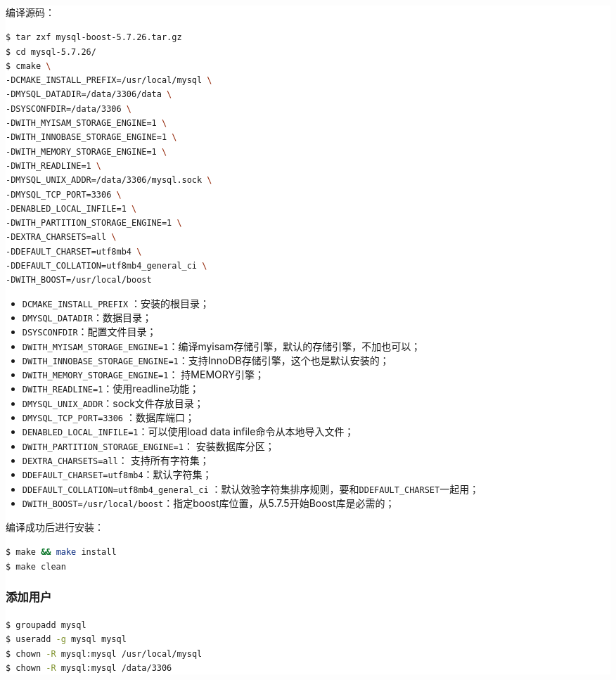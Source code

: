 编译源码：

```bash
$ tar zxf mysql-boost-5.7.26.tar.gz
$ cd mysql-5.7.26/
$ cmake \
-DCMAKE_INSTALL_PREFIX=/usr/local/mysql \   
-DMYSQL_DATADIR=/data/3306/data \
-DSYSCONFDIR=/data/3306 \
-DWITH_MYISAM_STORAGE_ENGINE=1 \
-DWITH_INNOBASE_STORAGE_ENGINE=1 \
-DWITH_MEMORY_STORAGE_ENGINE=1 \
-DWITH_READLINE=1 \
-DMYSQL_UNIX_ADDR=/data/3306/mysql.sock \
-DMYSQL_TCP_PORT=3306 \
-DENABLED_LOCAL_INFILE=1 \
-DWITH_PARTITION_STORAGE_ENGINE=1 \
-DEXTRA_CHARSETS=all \
-DDEFAULT_CHARSET=utf8mb4 \
-DDEFAULT_COLLATION=utf8mb4_general_ci \
-DWITH_BOOST=/usr/local/boost
```

- `DCMAKE_INSTALL_PREFIX` ：安装的根目录；
- `DMYSQL_DATADIR`：数据目录；
- `DSYSCONFDIR`：配置文件目录；
- `DWITH_MYISAM_STORAGE_ENGINE=1`：编译myisam存储引擎，默认的存储引擎，不加也可以；
- `DWITH_INNOBASE_STORAGE_ENGINE=1`：支持InnoDB存储引擎，这个也是默认安装的；
- `DWITH_MEMORY_STORAGE_ENGINE=1`： 持MEMORY引擎；
- `DWITH_READLINE=1`：使用readline功能；
- `DMYSQL_UNIX_ADDR`：sock文件存放目录；
- `DMYSQL_TCP_PORT=3306` ：数据库端口；
- `DENABLED_LOCAL_INFILE=1`：可以使用load data infile命令从本地导入文件；
- `DWITH_PARTITION_STORAGE_ENGINE=1`： 安装数据库分区；
- `DEXTRA_CHARSETS=all`： 支持所有字符集；
- `DDEFAULT_CHARSET=utf8mb4`：默认字符集；
- `DDEFAULT_COLLATION=utf8mb4_general_ci` ：默认效验字符集排序规则，要和`DDEFAULT_CHARSET`一起用；
- `DWITH_BOOST=/usr/local/boost`：指定boost库位置，从5.7.5开始Boost库是必需的；



编译成功后进行安装：

```bash
$ make && make install
$ make clean
```



### 添加用户

```bash
$ groupadd mysql
$ useradd -g mysql mysql
$ chown -R mysql:mysql /usr/local/mysql
$ chown -R mysql:mysql /data/3306
```
